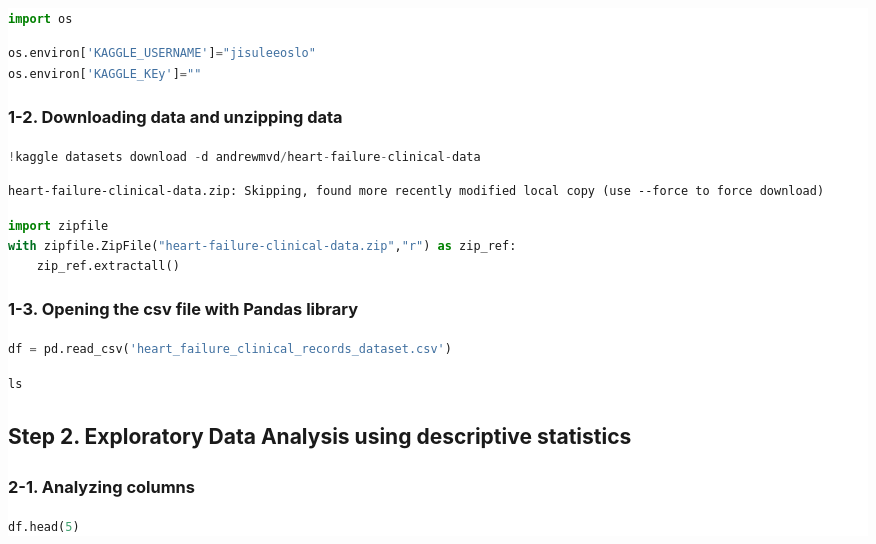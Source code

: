 
```python
import os
```


```python
os.environ['KAGGLE_USERNAME']="jisuleeoslo"
os.environ['KAGGLE_KEy']=""
```

### 1-2. Downloading data and unzipping data


```python
!kaggle datasets download -d andrewmvd/heart-failure-clinical-data
```

    heart-failure-clinical-data.zip: Skipping, found more recently modified local copy (use --force to force download)



```python
import zipfile
with zipfile.ZipFile("heart-failure-clinical-data.zip","r") as zip_ref:
    zip_ref.extractall()
```

### 1-3. Opening the csv file with Pandas library


```python
df = pd.read_csv('heart_failure_clinical_records_dataset.csv')
```


```python
ls
```



## Step 2. Exploratory Data Analysis using descriptive statistics


### 2-1. Analyzing columns



```python
df.head(5)
```




<div>
<style scoped>
    .dataframe tbody tr th:only-of-type {
        vertical-align: middle;
    }

